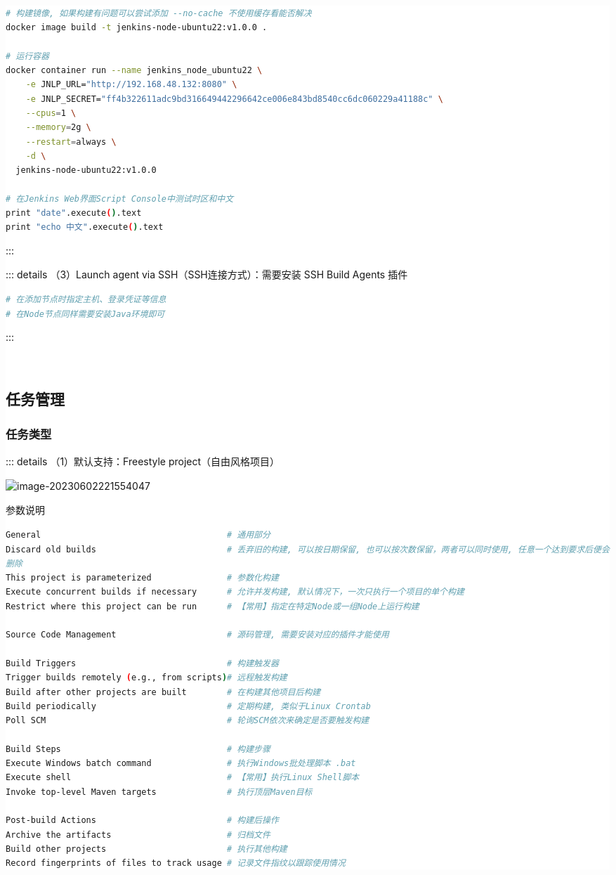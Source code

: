 ```bash
# 构建镜像, 如果构建有问题可以尝试添加 --no-cache 不使用缓存看能否解决
docker image build -t jenkins-node-ubuntu22:v1.0.0 .

# 运行容器
docker container run --name jenkins_node_ubuntu22 \
    -e JNLP_URL="http://192.168.48.132:8080" \
    -e JNLP_SECRET="ff4b322611adc9bd316649442296642ce006e843bd8540cc6dc060229a41188c" \
    --cpus=1 \
    --memory=2g \
    --restart=always \
    -d \
  jenkins-node-ubuntu22:v1.0.0
  
# 在Jenkins Web界面Script Console中测试时区和中文
print "date".execute().text
print "echo 中文".execute().text
```

:::

::: details （3）Launch agent via SSH（SSH连接方式）：需要安装 SSH Build Agents 插件

```bash
# 在添加节点时指定主机、登录凭证等信息
# 在Node节点同样需要安装Java环境即可
```

:::

<br />

## 任务管理

### 任务类型

::: details （1）默认支持：Freestyle project（自由风格项目）

![image-20230602221554047](https://tuchuang-1257805459.cos.accelerate.myqcloud.com//image-20230602221554047.png)

参数说明

```bash
General 									# 通用部分
Discard old builds							# 丢弃旧的构建, 可以按日期保留, 也可以按次数保留，两者可以同时使用, 任意一个达到要求后便会删除
This project is parameterized				# 参数化构建
Execute concurrent builds if necessary		# 允许并发构建, 默认情况下，一次只执行一个项目的单个构建
Restrict where this project can be run		# 【常用】指定在特定Node或一组Node上运行构建

Source Code Management 						# 源码管理, 需要安装对应的插件才能使用

Build Triggers 								# 构建触发器		
Trigger builds remotely (e.g., from scripts)# 远程触发构建
Build after other projects are built		# 在构建其他项目后构建
Build periodically							# 定期构建, 类似于Linux Crontab
Poll SCM									# 轮询SCM依次来确定是否要触发构建

Build Steps									# 构建步骤
Execute Windows batch command				# 执行Windows批处理脚本 .bat
Execute shell								# 【常用】执行Linux Shell脚本
Invoke top-level Maven targets				# 执行顶层Maven目标

Post-build Actions							# 构建后操作
Archive the artifacts						# 归档文件
Build other projects						# 执行其他构建
Record fingerprints of files to track usage	# 记录文件指纹以跟踪使用情况
```
